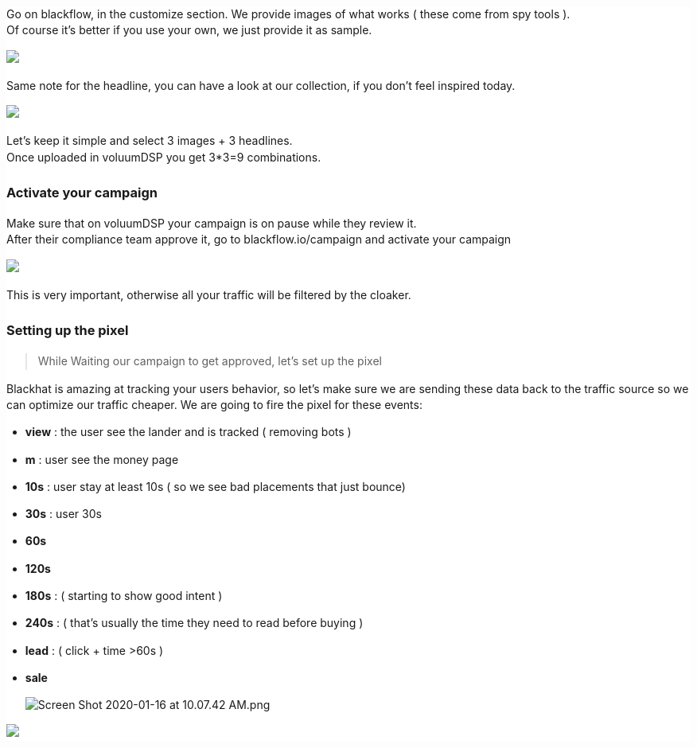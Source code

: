 Go on blackflow, in the customize section. We provide images of what works ( these come from spy tools ).  
Of course it’s better if you use your own, we just provide it as sample.

![](https://blog.blackflow.io/wp-content/uploads/2019/11/Screen-Shot-2019-11-26-at-11.34.45-PM.png)

Same note for the headline, you can have a look at our collection, if you don’t feel inspired today.

![](https://blog.blackflow.io/wp-content/uploads/2019/11/Screen-Shot-2019-11-26-at-11.37.17-PM.png)

Let’s keep it simple and select 3 images + 3 headlines.  
Once uploaded in voluumDSP you get 3*3=9 combinations.

### Activate your campaign

Make sure that on voluumDSP your campaign is on pause while they review it.  
After their compliance team approve it, go to blackflow.io/campaign and activate your campaign

![](https://blog.blackflow.io/wp-content/uploads/2019/11/Screen-Shot-2019-11-26-at-11.40.36-PM.png)

This is very important, otherwise all your traffic will be filtered by the cloaker.

### Setting up the pixel

> While Waiting our campaign to get approved, let’s set up the pixel

Blackhat is amazing at tracking your users behavior, so let’s make sure we are sending these data back to the traffic source so we can optimize our traffic cheaper. We are going to fire the pixel for these events:

- **view** : the user see the lander and is tracked ( removing bots )

- **m** : user see the money page

- **10s** : user stay at least 10s ( so we see bad placements that just bounce)

- **30s** :  user 30s

- **60s**

- **120s**

- **180s** : ( starting to show good intent )

- **240s** : ( that’s usually the time they need to read before buying )

- **lead** : ( click + time >60s )

- **sale**
  
  ![Screen Shot 2020-01-16 at 10.07.42 AM.png](https://raw.githubusercontent.com/blackhatflow/storage/master/2020/01/16-10-08-26-Screen%20Shot%202020-01-16%20at%2010.07.42%20AM.png)







![](https://blog.blackflow.io/wp-content/uploads/2019/11/Screen-Shot-2019-11-26-at-3.24.15-PM.png)

